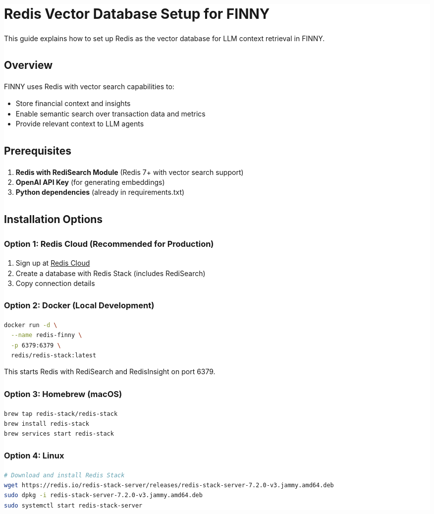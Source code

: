 # Redis Vector Database Setup for FINNY

This guide explains how to set up Redis as the vector database for LLM context retrieval in FINNY.

## Overview

FINNY uses Redis with vector search capabilities to:
- Store financial context and insights
- Enable semantic search over transaction data and metrics
- Provide relevant context to LLM agents

## Prerequisites

1. **Redis with RediSearch Module** (Redis 7+ with vector search support)
2. **OpenAI API Key** (for generating embeddings)
3. **Python dependencies** (already in requirements.txt)

## Installation Options

### Option 1: Redis Cloud (Recommended for Production)

1. Sign up at [Redis Cloud](https://redis.com/try-free/)
2. Create a database with Redis Stack (includes RediSearch)
3. Copy connection details

### Option 2: Docker (Local Development)

```bash
docker run -d \
  --name redis-finny \
  -p 6379:6379 \
  redis/redis-stack:latest
```

This starts Redis with RediSearch and RedisInsight on port 6379.

### Option 3: Homebrew (macOS)

```bash
brew tap redis-stack/redis-stack
brew install redis-stack
brew services start redis-stack
```

### Option 4: Linux

```bash
# Download and install Redis Stack
wget https://redis.io/redis-stack-server/releases/redis-stack-server-7.2.0-v3.jammy.amd64.deb
sudo dpkg -i redis-stack-server-7.2.0-v3.jammy.amd64.deb
sudo systemctl start redis-stack-server
```
